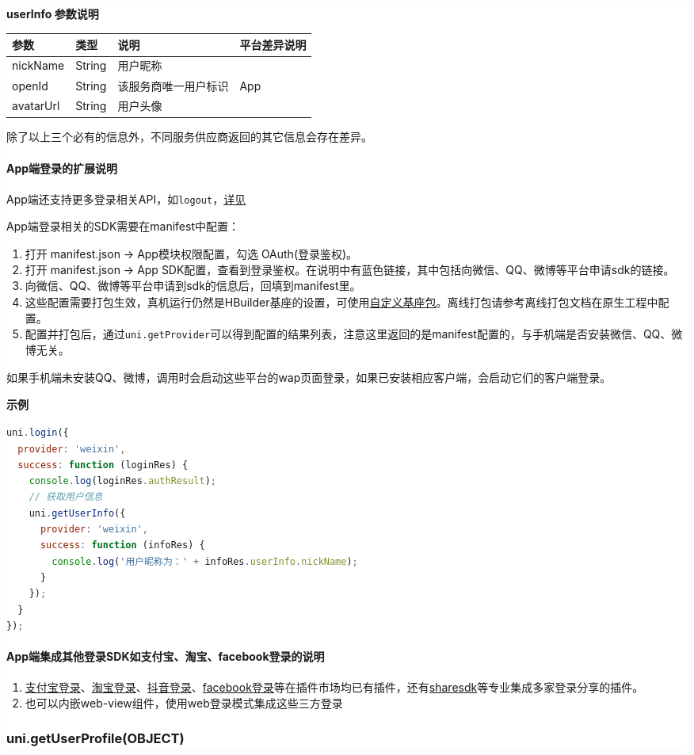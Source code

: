 **userInfo 参数说明**

|参数|类型|说明|平台差异说明|
|:-|:-|:-|:-|
|nickName|String|用户昵称||
|openId|String|该服务商唯一用户标识|App|
|avatarUrl|String|用户头像|&nbsp;|

除了以上三个必有的信息外，不同服务供应商返回的其它信息会存在差异。

#### App端登录的扩展说明

App端还支持更多登录相关API，如`logout`，[详见](https://www.html5plus.org/doc/zh_cn/oauth.html)

App端登录相关的SDK需要在manifest中配置：
1. 打开 manifest.json -> App模块权限配置，勾选 OAuth(登录鉴权)。
2. 打开 manifest.json -> App SDK配置，查看到登录鉴权。在说明中有蓝色链接，其中包括向微信、QQ、微博等平台申请sdk的链接。
3. 向微信、QQ、微博等平台申请到sdk的信息后，回填到manifest里。
4. 这些配置需要打包生效，真机运行仍然是HBuilder基座的设置，可使用[自定义基座包](http://ask.dcloud.net.cn/article/12723)。离线打包请参考离线打包文档在原生工程中配置。
5. 配置并打包后，通过`uni.getProvider`可以得到配置的结果列表，注意这里返回的是manifest配置的，与手机端是否安装微信、QQ、微博无关。

如果手机端未安装QQ、微博，调用时会启动这些平台的wap页面登录，如果已安装相应客户端，会启动它们的客户端登录。

**示例**

```javascript
uni.login({
  provider: 'weixin',
  success: function (loginRes) {
    console.log(loginRes.authResult);
    // 获取用户信息
    uni.getUserInfo({
      provider: 'weixin',
      success: function (infoRes) {
        console.log('用户昵称为：' + infoRes.userInfo.nickName);
      }
    });
  }
});
```

#### App端集成其他登录SDK如支付宝、淘宝、facebook登录的说明
1. [支付宝登录](https://ext.dcloud.net.cn/search?q=%E6%94%AF%E4%BB%98%E5%AE%9D%E7%99%BB%E9%99%86)、[淘宝登录](https://ext.dcloud.net.cn/search?q=%E7%99%BE%E5%B7%9D)、[抖音登录](https://ext.dcloud.net.cn/search?q=%E6%8A%96%E9%9F%B3%E7%99%BB%E5%BD%95)、[facebook登录](https://ext.dcloud.net.cn/search?q=facebook%E7%99%BB%E5%BD%95)等在插件市场均已有插件，还有[sharesdk](https://ext.dcloud.net.cn/search?q=sharesdk)等专业集成多家登录分享的插件。
2. 也可以内嵌web-view组件，使用web登录模式集成这些三方登录


### uni.getUserProfile(OBJECT)
